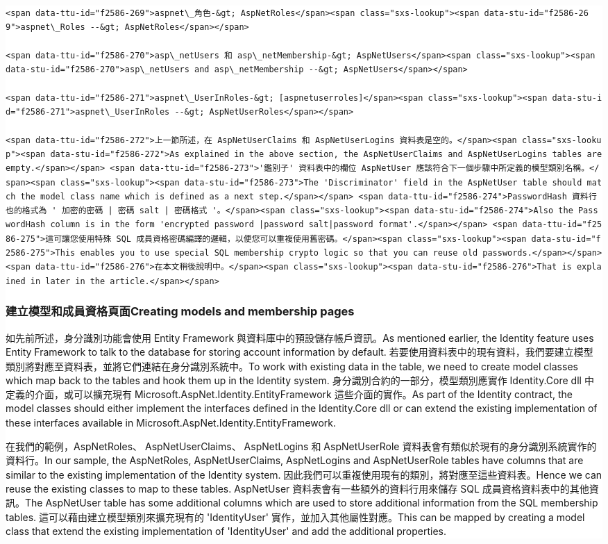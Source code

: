     <span data-ttu-id="f2586-269">aspnet\_角色-&gt; AspNetRoles</span><span class="sxs-lookup"><span data-stu-id="f2586-269">aspnet\_Roles --&gt; AspNetRoles</span></span>

    <span data-ttu-id="f2586-270">asp\_netUsers 和 asp\_netMembership-&gt; AspNetUsers</span><span class="sxs-lookup"><span data-stu-id="f2586-270">asp\_netUsers and asp\_netMembership --&gt; AspNetUsers</span></span>

    <span data-ttu-id="f2586-271">aspnet\_UserInRoles-&gt; [aspnetuserroles]</span><span class="sxs-lookup"><span data-stu-id="f2586-271">aspnet\_UserInRoles --&gt; AspNetUserRoles</span></span>

    <span data-ttu-id="f2586-272">上一節所述，在 AspNetUserClaims 和 AspNetUserLogins 資料表是空的。</span><span class="sxs-lookup"><span data-stu-id="f2586-272">As explained in the above section, the AspNetUserClaims and AspNetUserLogins tables are empty.</span></span> <span data-ttu-id="f2586-273">'鑑別子' 資料表中的欄位 AspNetUser 應該符合下一個步驟中所定義的模型類別名稱。</span><span class="sxs-lookup"><span data-stu-id="f2586-273">The 'Discriminator' field in the AspNetUser table should match the model class name which is defined as a next step.</span></span> <span data-ttu-id="f2586-274">PasswordHash 資料行也的格式為 ' 加密的密碼 | 密碼 salt | 密碼格式 '。</span><span class="sxs-lookup"><span data-stu-id="f2586-274">Also the PasswordHash column is in the form 'encrypted password |password salt|password format'.</span></span> <span data-ttu-id="f2586-275">這可讓您使用特殊 SQL 成員資格密碼編譯的邏輯，以便您可以重複使用舊密碼。</span><span class="sxs-lookup"><span data-stu-id="f2586-275">This enables you to use special SQL membership crypto logic so that you can reuse old passwords.</span></span> <span data-ttu-id="f2586-276">在本文稍後說明中。</span><span class="sxs-lookup"><span data-stu-id="f2586-276">That is explained in later in the article.</span></span>

### <a name="creating-models-and-membership-pages"></a><span data-ttu-id="f2586-277">建立模型和成員資格頁面</span><span class="sxs-lookup"><span data-stu-id="f2586-277">Creating models and membership pages</span></span>

<span data-ttu-id="f2586-278">如先前所述，身分識別功能會使用 Entity Framework 與資料庫中的預設儲存帳戶資訊。</span><span class="sxs-lookup"><span data-stu-id="f2586-278">As mentioned earlier, the Identity feature uses Entity Framework to talk to the database for storing account information by default.</span></span> <span data-ttu-id="f2586-279">若要使用資料表中的現有資料，我們要建立模型類別將對應至資料表，並將它們連結在身分識別系統中。</span><span class="sxs-lookup"><span data-stu-id="f2586-279">To work with existing data in the table, we need to create model classes which map back to the tables and hook them up in the Identity system.</span></span> <span data-ttu-id="f2586-280">身分識別合約的一部分，模型類別應實作 Identity.Core dll 中定義的介面，或可以擴充現有 Microsoft.AspNet.Identity.EntityFramework 這些介面的實作。</span><span class="sxs-lookup"><span data-stu-id="f2586-280">As part of the Identity contract, the model classes should either implement the interfaces defined in the Identity.Core dll or can extend the existing implementation of these interfaces available in Microsoft.AspNet.Identity.EntityFramework.</span></span>

<span data-ttu-id="f2586-281">在我們的範例，AspNetRoles、 AspNetUserClaims、 AspNetLogins 和 AspNetUserRole 資料表會有類似於現有的身分識別系統實作的資料行。</span><span class="sxs-lookup"><span data-stu-id="f2586-281">In our sample, the AspNetRoles, AspNetUserClaims, AspNetLogins and AspNetUserRole tables have columns that are similar to the existing implementation of the Identity system.</span></span> <span data-ttu-id="f2586-282">因此我們可以重複使用現有的類別，將對應至這些資料表。</span><span class="sxs-lookup"><span data-stu-id="f2586-282">Hence we can reuse the existing classes to map to these tables.</span></span> <span data-ttu-id="f2586-283">AspNetUser 資料表會有一些額外的資料行用來儲存 SQL 成員資格資料表中的其他資訊。</span><span class="sxs-lookup"><span data-stu-id="f2586-283">The AspNetUser table has some additional columns which are used to store additional information from the SQL membership tables.</span></span> <span data-ttu-id="f2586-284">這可以藉由建立模型類別來擴充現有的 'IdentityUser' 實作，並加入其他屬性對應。</span><span class="sxs-lookup"><span data-stu-id="f2586-284">This can be mapped by creating a model class that extend the existing implementation of 'IdentityUser' and add the additional properties.</span></span>
